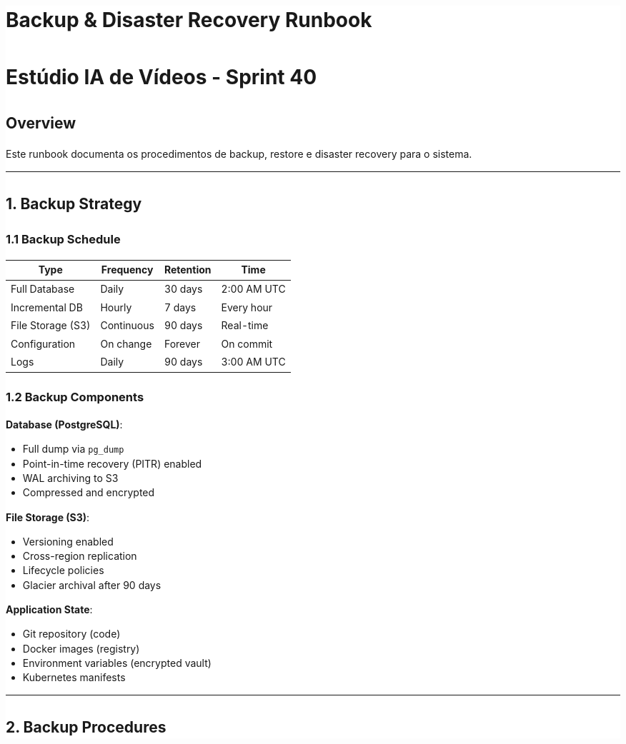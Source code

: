 
# Backup & Disaster Recovery Runbook
# Estúdio IA de Vídeos - Sprint 40

## Overview
Este runbook documenta os procedimentos de backup, restore e disaster recovery para o sistema.

---

## 1. Backup Strategy

### 1.1 Backup Schedule

| Type | Frequency | Retention | Time |
|------|-----------|-----------|------|
| Full Database | Daily | 30 days | 2:00 AM UTC |
| Incremental DB | Hourly | 7 days | Every hour |
| File Storage (S3) | Continuous | 90 days | Real-time |
| Configuration | On change | Forever | On commit |
| Logs | Daily | 90 days | 3:00 AM UTC |

### 1.2 Backup Components

**Database (PostgreSQL)**:
- Full dump via `pg_dump`
- Point-in-time recovery (PITR) enabled
- WAL archiving to S3
- Compressed and encrypted

**File Storage (S3)**:
- Versioning enabled
- Cross-region replication
- Lifecycle policies
- Glacier archival after 90 days

**Application State**:
- Git repository (code)
- Docker images (registry)
- Environment variables (encrypted vault)
- Kubernetes manifests

---

## 2. Backup Procedures
